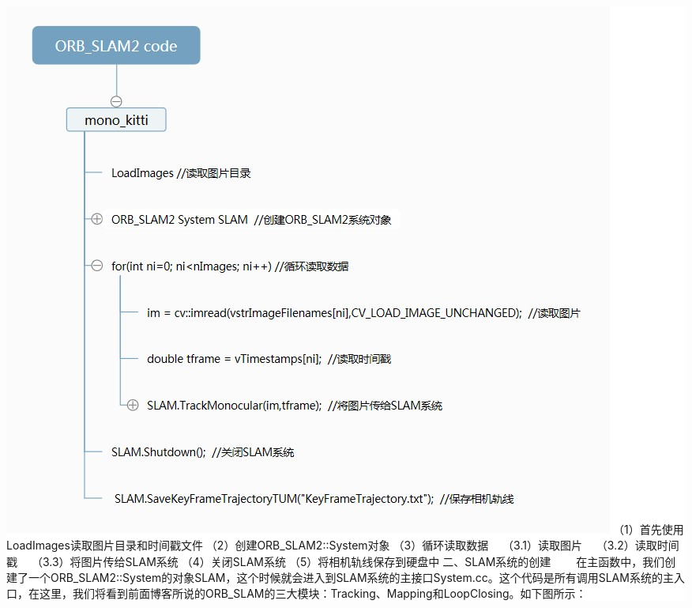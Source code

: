 ![code struct](pic/note2-1.png)
（1）首先使用LoadImages读取图片目录和时间戳文件 
（2）创建ORB_SLAM2::System对象 
（3）循环读取数据 
 （3.1）读取图片 
 （3.2）读取时间戳 
 （3.3）将图片传给SLAM系统 
（4）关闭SLAM系统 
（5）将相机轨线保存到硬盘中
二、SLAM系统的创建
  在主函数中，我们创建了一个ORB_SLAM2::System的对象SLAM，这个时候就会进入到SLAM系统的主接口System.cc。这个代码是所有调用SLAM系统的主入口，在这里，我们将看到前面博客所说的ORB_SLAM的三大模块：Tracking、Mapping和LoopClosing。如下图所示：